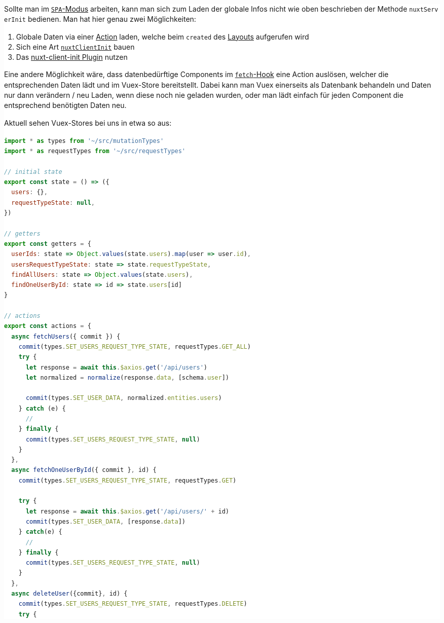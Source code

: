 Sollte man im [`SPA`-Modus](https://nuxtjs.org/api/configuration-mode/) arbeiten, kann man sich zum Laden der globale Infos nicht wie oben beschrieben der Methode `nuxtServerInit` bedienen. Man hat hier genau zwei Möglichkeiten:

1. Globale Daten via einer [Action](https://vuex.vuejs.org/guide/actions.html) laden, welche beim  `created` des [Layouts](https://nuxtjs.org/examples/layouts/) aufgerufen wird
2. Sich eine Art [`nuxtClientInit`](https://github.com/nuxt/nuxt.js/issues/240#issuecomment-326893386) bauen
3. Das [nuxt-client-init Plugin](https://github.com/potato4d/nuxt-client-init-module) nutzen

Eine andere Möglichkeit wäre, dass datenbedürftige Components im [`fetch`-Hook](https://nuxtjs.org/api/pages-fetch/) eine Action auslösen, welcher die entsprechenden Daten lädt und im Vuex-Store bereitstellt. Dabei kann man Vuex einerseits als Datenbank behandeln und Daten nur dann verändern / neu Laden, wenn diese noch nie geladen wurden, oder man lädt einfach für jeden Component die entsprechend benötigten Daten neu.

Aktuell sehen Vuex-Stores bei uns in etwa so aus:

```javascript
import * as types from '~/src/mutationTypes'
import * as requestTypes from '~/src/requestTypes'

// initial state
export const state = () => ({
  users: {},
  requestTypeState: null,
})

// getters
export const getters = {
  userIds: state => Object.values(state.users).map(user => user.id),
  usersRequestTypeState: state => state.requestTypeState,
  findAllUsers: state => Object.values(state.users),
  findOneUserById: state => id => state.users[id]
}

// actions
export const actions = {
  async fetchUsers({ commit }) {
    commit(types.SET_USERS_REQUEST_TYPE_STATE, requestTypes.GET_ALL)
    try {
      let response = await this.$axios.get('/api/users')
      let normalized = normalize(response.data, [schema.user])

      commit(types.SET_USER_DATA, normalized.entities.users)
    } catch (e) {
      //
    } finally {
      commit(types.SET_USERS_REQUEST_TYPE_STATE, null)
    }
  },
  async fetchOneUserById({ commit }, id) {
    commit(types.SET_USERS_REQUEST_TYPE_STATE, requestTypes.GET)

    try {
      let response = await this.$axios.get('/api/users/' + id)
      commit(types.SET_USER_DATA, [response.data])
    } catch(e) {
      //
    } finally {
      commit(types.SET_USERS_REQUEST_TYPE_STATE, null)
    }
  },
  async deleteUser({commit}, id) {
    commit(types.SET_USERS_REQUEST_TYPE_STATE, requestTypes.DELETE)
    try {
```